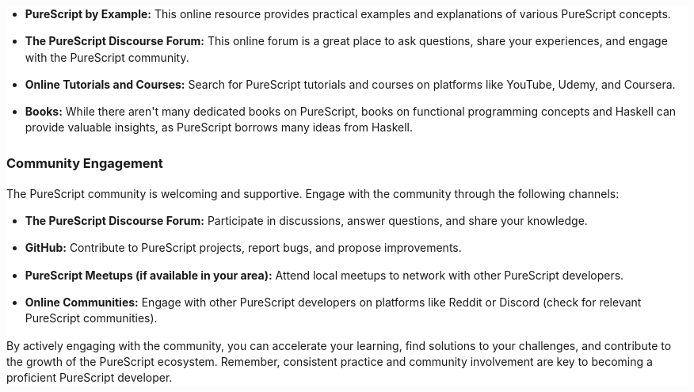 * **PureScript by Example:** This online resource provides practical examples and explanations of various PureScript concepts.

* **The PureScript Discourse Forum:**  This online forum is a great place to ask questions, share your experiences, and engage with the PureScript community.

* **Online Tutorials and Courses:**  Search for PureScript tutorials and courses on platforms like YouTube, Udemy, and Coursera.

* **Books:** While there aren't many dedicated books on PureScript, books on functional programming concepts and Haskell can provide valuable insights, as PureScript borrows many ideas from Haskell.


### Community Engagement

The PureScript community is welcoming and supportive.  Engage with the community through the following channels:

* **The PureScript Discourse Forum:** Participate in discussions, answer questions, and share your knowledge.

* **GitHub:** Contribute to PureScript projects, report bugs, and propose improvements.

* **PureScript Meetups (if available in your area):**  Attend local meetups to network with other PureScript developers.

* **Online Communities:**  Engage with other PureScript developers on platforms like Reddit or Discord (check for relevant PureScript communities).

By actively engaging with the community, you can accelerate your learning, find solutions to your challenges, and contribute to the growth of the PureScript ecosystem. Remember, consistent practice and community involvement are key to becoming a proficient PureScript developer.


